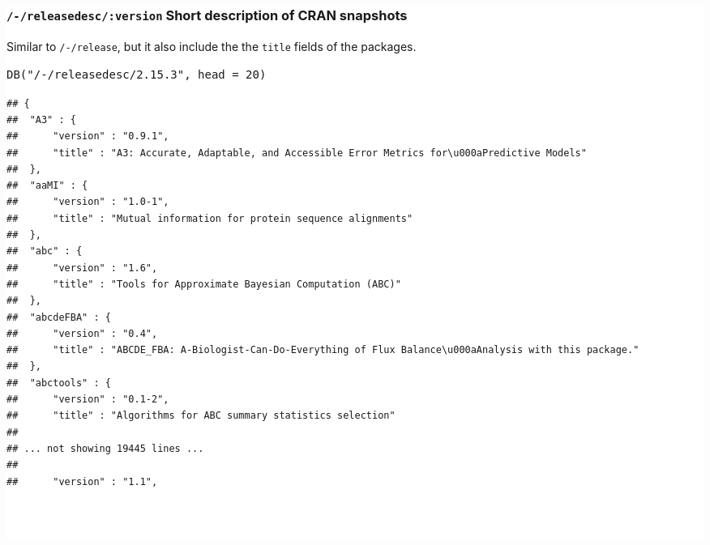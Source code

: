 <h3>
<a id="user-content--releasedescversion-short-description-of-cran-snapshots" class="anchor" href="#-releasedescversion-short-description-of-cran-snapshots" aria-hidden="true"><span class="octicon octicon-link"></span></a>
<code>/-/releasedesc/:version</code> Short description of CRAN snapshots</h3>

<p>Similar to <code>/-/release</code>, but it also include the the <code>title</code> fields of
the packages.</p>

<div class="highlight highlight-r"><pre>DB(<span class="pl-s"><span class="pl-pds">"</span>/-/releasedesc/2.15.3<span class="pl-pds">"</span></span>, <span class="pl-v">head</span> <span class="pl-k">=</span> <span class="pl-c1">20</span>)</pre></div>

<pre><code>## {
##  "A3" : {
##      "version" : "0.9.1",
##      "title" : "A3: Accurate, Adaptable, and Accessible Error Metrics for\u000aPredictive Models"
##  },
##  "aaMI" : {
##      "version" : "1.0-1",
##      "title" : "Mutual information for protein sequence alignments"
##  },
##  "abc" : {
##      "version" : "1.6",
##      "title" : "Tools for Approximate Bayesian Computation (ABC)"
##  },
##  "abcdeFBA" : {
##      "version" : "0.4",
##      "title" : "ABCDE_FBA: A-Biologist-Can-Do-Everything of Flux Balance\u000aAnalysis with this package."
##  },
##  "abctools" : {
##      "version" : "0.1-2",
##      "title" : "Algorithms for ABC summary statistics selection"
## 
## ... not showing 19445 lines ...
## 
##      "version" : "1.1",